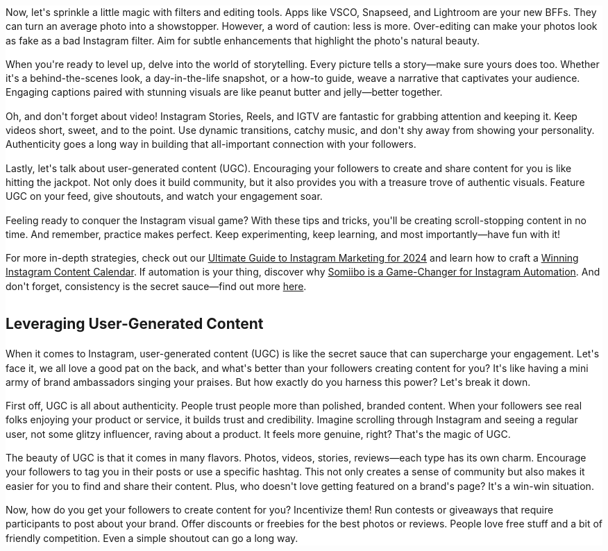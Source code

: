 Now, let's sprinkle a little magic with filters and editing tools. Apps like VSCO, Snapseed, and Lightroom are your new BFFs. They can turn an average photo into a showstopper. However, a word of caution: less is more. Over-editing can make your photos look as fake as a bad Instagram filter. Aim for subtle enhancements that highlight the photo's natural beauty.

When you're ready to level up, delve into the world of storytelling. Every picture tells a story—make sure yours does too. Whether it's a behind-the-scenes look, a day-in-the-life snapshot, or a how-to guide, weave a narrative that captivates your audience. Engaging captions paired with stunning visuals are like peanut butter and jelly—better together.

Oh, and don't forget about video! Instagram Stories, Reels, and IGTV are fantastic for grabbing attention and keeping it. Keep videos short, sweet, and to the point. Use dynamic transitions, catchy music, and don't shy away from showing your personality. Authenticity goes a long way in building that all-important connection with your followers.

Lastly, let's talk about user-generated content (UGC). Encouraging your followers to create and share content for you is like hitting the jackpot. Not only does it build community, but it also provides you with a treasure trove of authentic visuals. Feature UGC on your feed, give shoutouts, and watch your engagement soar.

Feeling ready to conquer the Instagram visual game? With these tips and tricks, you'll be creating scroll-stopping content in no time. And remember, practice makes perfect. Keep experimenting, keep learning, and most importantly—have fun with it!



For more in-depth strategies, check out our [Ultimate Guide to Instagram Marketing for 2024](https://instagrowify.com/blog/the-ultimate-guide-to-instagram-marketing-for-2024) and learn how to craft a [Winning Instagram Content Calendar](https://instagrowify.com/blog/creating-a-winning-instagram-content-calendar-a-step-by-step-guide). If automation is your thing, discover why [Somiibo is a Game-Changer for Instagram Automation](https://instagrowify.com/blog/what-makes-somiibo-a-game-changer-for-instagram-automation). And don't forget, consistency is the secret sauce—find out more [here](https://instagrowify.com/blog/why-consistency-is-key-for-instagram-success).

## Leveraging User-Generated Content

When it comes to Instagram, user-generated content (UGC) is like the secret sauce that can supercharge your engagement. Let's face it, we all love a good pat on the back, and what's better than your followers creating content for you? It's like having a mini army of brand ambassadors singing your praises. But how exactly do you harness this power? Let's break it down.

First off, UGC is all about authenticity. People trust people more than polished, branded content. When your followers see real folks enjoying your product or service, it builds trust and credibility. Imagine scrolling through Instagram and seeing a regular user, not some glitzy influencer, raving about a product. It feels more genuine, right? That's the magic of UGC.

The beauty of UGC is that it comes in many flavors. Photos, videos, stories, reviews—each type has its own charm. Encourage your followers to tag you in their posts or use a specific hashtag. This not only creates a sense of community but also makes it easier for you to find and share their content. Plus, who doesn't love getting featured on a brand's page? It's a win-win situation.

Now, how do you get your followers to create content for you? Incentivize them! Run contests or giveaways that require participants to post about your brand. Offer discounts or freebies for the best photos or reviews. People love free stuff and a bit of friendly competition. Even a simple shoutout can go a long way.
